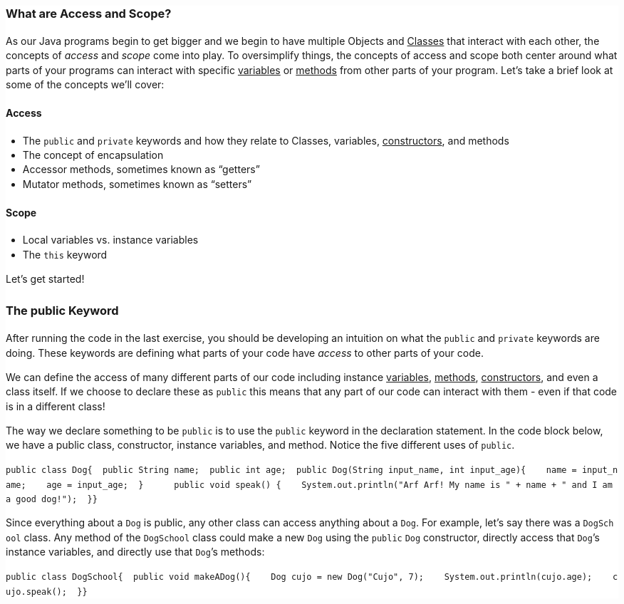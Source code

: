 
### What are Access and Scope?

As our Java programs begin to get bigger and we begin to have multiple Objects and [Classes](https://www.codecademy.com/resources/docs/java/classes) that interact with each other, the concepts of _access_ and _scope_ come into play. To oversimplify things, the concepts of access and scope both center around what parts of your programs can interact with specific [variables](https://www.codecademy.com/resources/docs/java/variables) or [methods](https://www.codecademy.com/resources/docs/java/methods) from other parts of your program. Let’s take a brief look at some of the concepts we’ll cover:

#### Access

- The `public` and `private` keywords and how they relate to Classes, variables, [constructors](https://www.codecademy.com/resources/docs/java/constructors), and methods
- The concept of encapsulation
- Accessor methods, sometimes known as “getters”
- Mutator methods, sometimes known as “setters”

#### Scope

- Local variables vs. instance variables
- The `this` keyword

Let’s get started!



### The public Keyword

After running the code in the last exercise, you should be developing an intuition on what the `public` and `private` keywords are doing. These keywords are defining what parts of your code have _access_ to other parts of your code.

We can define the access of many different parts of our code including instance [variables](https://www.codecademy.com/resources/docs/java/variables), [methods](https://www.codecademy.com/resources/docs/java/methods), [constructors](https://www.codecademy.com/resources/docs/java/constructors), and even a class itself. If we choose to declare these as `public` this means that any part of our code can interact with them - even if that code is in a different class!

The way we declare something to be `public` is to use the `public` keyword in the declaration statement. In the code block below, we have a public class, constructor, instance variables, and method. Notice the five different uses of `public`.

```
public class Dog{  public String name;  public int age;  public Dog(String input_name, int input_age){    name = input_name;    age = input_age;  }      public void speak() {    System.out.println("Arf Arf! My name is " + name + " and I am a good dog!");  }}
```

Since everything about a `Dog` is public, any other class can access anything about a `Dog`. For example, let’s say there was a `DogSchool` class. Any method of the `DogSchool` class could make a new `Dog` using the `public` `Dog` constructor, directly access that `Dog`’s instance variables, and directly use that `Dog`’s methods:

```
public class DogSchool{  public void makeADog(){    Dog cujo = new Dog("Cujo", 7);    System.out.println(cujo.age);    cujo.speak();  }}
```
